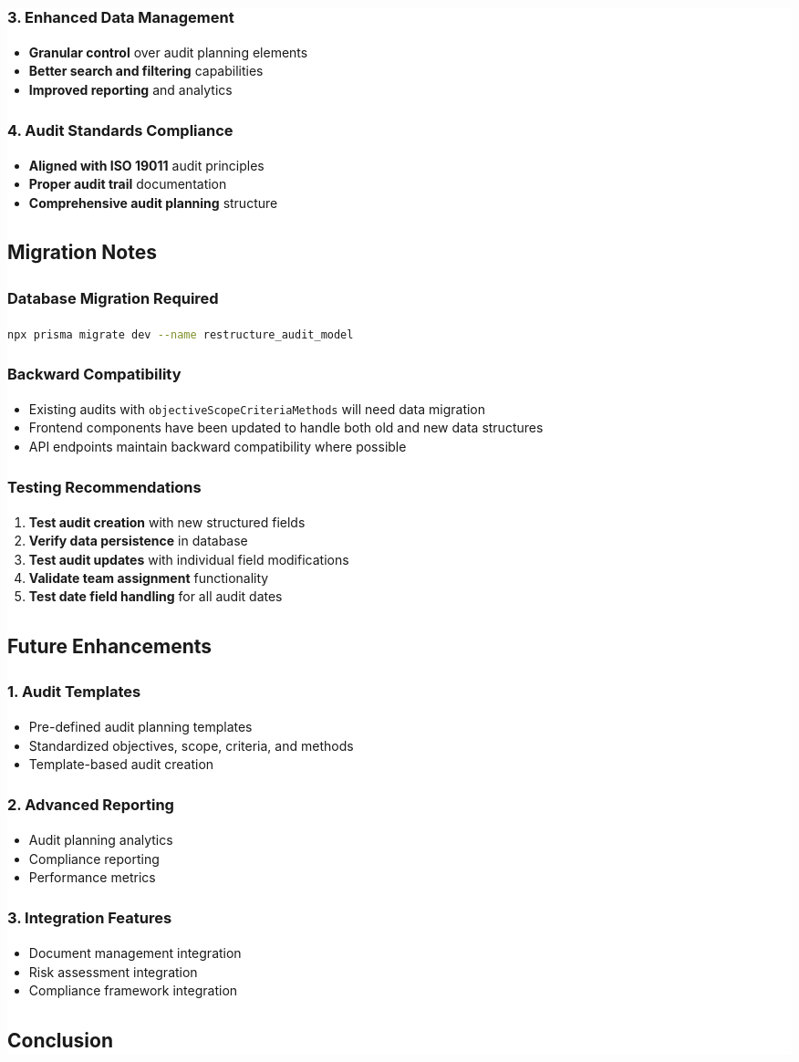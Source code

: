 ### 3. **Enhanced Data Management**
- **Granular control** over audit planning elements
- **Better search and filtering** capabilities
- **Improved reporting** and analytics

### 4. **Audit Standards Compliance**
- **Aligned with ISO 19011** audit principles
- **Proper audit trail** documentation
- **Comprehensive audit planning** structure

## Migration Notes

### Database Migration Required
```bash
npx prisma migrate dev --name restructure_audit_model
```

### Backward Compatibility
- Existing audits with `objectiveScopeCriteriaMethods` will need data migration
- Frontend components have been updated to handle both old and new data structures
- API endpoints maintain backward compatibility where possible

### Testing Recommendations
1. **Test audit creation** with new structured fields
2. **Verify data persistence** in database
3. **Test audit updates** with individual field modifications
4. **Validate team assignment** functionality
5. **Test date field handling** for all audit dates

## Future Enhancements

### 1. **Audit Templates**
- Pre-defined audit planning templates
- Standardized objectives, scope, criteria, and methods
- Template-based audit creation

### 2. **Advanced Reporting**
- Audit planning analytics
- Compliance reporting
- Performance metrics

### 3. **Integration Features**
- Document management integration
- Risk assessment integration
- Compliance framework integration

## Conclusion
